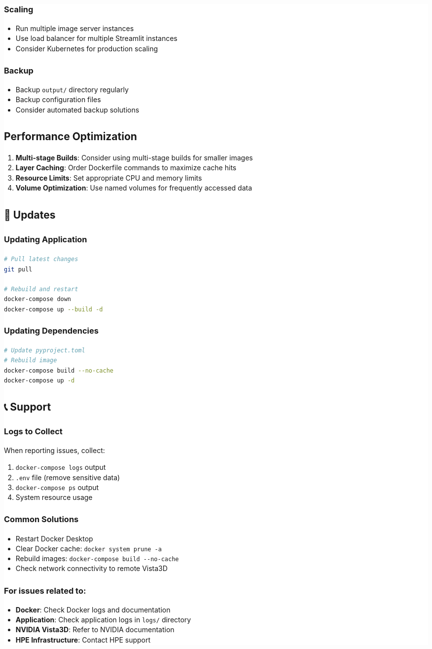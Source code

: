 ### Scaling
- Run multiple image server instances
- Use load balancer for multiple Streamlit instances
- Consider Kubernetes for production scaling

### Backup
- Backup `output/` directory regularly
- Backup configuration files
- Consider automated backup solutions

## Performance Optimization

1. **Multi-stage Builds**: Consider using multi-stage builds for smaller images
2. **Layer Caching**: Order Dockerfile commands to maximize cache hits
3. **Resource Limits**: Set appropriate CPU and memory limits
4. **Volume Optimization**: Use named volumes for frequently accessed data

## 🔄 Updates

### Updating Application
```bash
# Pull latest changes
git pull

# Rebuild and restart
docker-compose down
docker-compose up --build -d
```

### Updating Dependencies
```bash
# Update pyproject.toml
# Rebuild image
docker-compose build --no-cache
docker-compose up -d
```

## 📞 Support

### Logs to Collect
When reporting issues, collect:
1. `docker-compose logs` output
2. `.env` file (remove sensitive data)
3. `docker-compose ps` output
4. System resource usage

### Common Solutions
- Restart Docker Desktop
- Clear Docker cache: `docker system prune -a`
- Rebuild images: `docker-compose build --no-cache`
- Check network connectivity to remote Vista3D

### For issues related to:

- **Docker**: Check Docker logs and documentation
- **Application**: Check application logs in `logs/` directory
- **NVIDIA Vista3D**: Refer to NVIDIA documentation
- **HPE Infrastructure**: Contact HPE support
